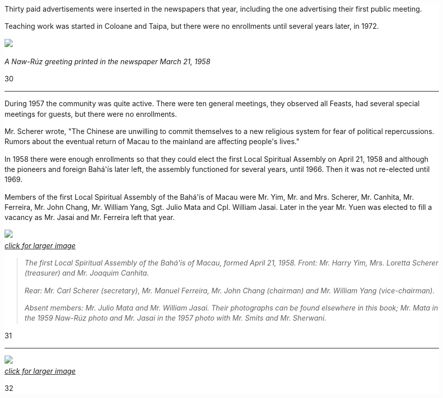 Thirty paid advertisements were inserted in the newspapers that year, including the one advertising their first public meeting.  
  
Teaching work was started in Coloane and Taipa, but there were no enrollments until several years later, in 1972.  
  
  

![](https://bahai-library.com/images/s/sims_macau_bahai_community_30.gif)  
  
_A Naw-Rúz greeting printed in the newspaper March 21, 1958_  
  

30

* * *

  
  
During 1957 the community was quite active. There were ten general meetings, they observed all Feasts, had several special meetings for guests, but there were no enrollments.  
  
Mr. Scherer wrote, "The Chinese are unwilling to commit themselves to a new religious system for fear of political repercussions. Rumors about the eventual return of Macau to the mainland are affecting people's lives."  
  
In 1958 there were enough enrollments so that they could elect the first Local Spiritual Assembly on April 21, 1958 and although the pioneers and foreign Bahá'ís later left, the assembly functioned for several years, until 1966. Then it was not re-elected until 1969.  
  
Members of the first Local Spiritual Assembly of the Bahá'ís of Macau were Mr. Yim, Mr. and Mrs. Scherer, Mr. Canhita, Mr. Ferreira, Mr. John Chang, Mr. William Yang, Sgt. Julio Mata and Cpl. William Jasai. Later in the year Mr. Yuen was elected to fill a vacancy as Mr. Jasai and Mr. Ferreira left that year.  
  

[![](https://bahai-library.com/images/s/sims_macau_bahai_community_31.small.jpg)  
_click for larger image_](https://bahai-library.com/images/s/sims_macau_bahai_community_31.jpg)

> _The first Local Spiritual Assembly of the Bahá'ís of Macau, formed April 21, 1958. Front: Mr. Harry Yim, Mrs. Loretta Scherer (treasurer) and Mr. Joaquim Canhita._  
>   
> _Rear: Mr. Carl Scherer (secretary), Mr. Manuel Ferreira, Mr. John Chang (chairman) and Mr. William Yang (vice-chairman)._  
>   
> _Absent members: Mr. Julio Mata and Mr. William Jasai. Their photographs can be found elsewhere in this book; Mr. Mata in the 1959 Naw-Rúz photo and Mr. Jasai in the 1957 photo with Mr. Smits and Mr. Sherwani._  

31

* * *

  
  

[![](https://bahai-library.com/images/s/sims_macau_bahai_community_32.small.gif)  
_click for larger image_](https://bahai-library.com/images/s/sims_macau_bahai_community_32.gif)  
  

32
